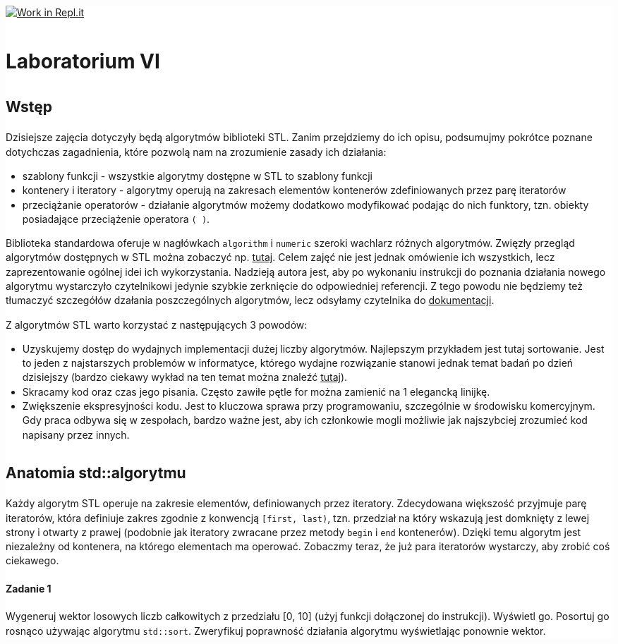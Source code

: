 [![Work in Repl.it](https://classroom.github.com/assets/work-in-replit-14baed9a392b3a25080506f3b7b6d57f295ec2978f6f33ec97e36a161684cbe9.svg)](https://classroom.github.com/online_ide?assignment_repo_id=3802656&assignment_repo_type=AssignmentRepo)
# Laboratorium VI
## Wstęp
Dzisiejsze zajęcia dotyczyły będą algorytmów biblioteki STL.
Zanim przejdziemy do ich opisu, podsumujmy pokrótce poznane dotychczas zagadnienia, które pozwolą nam na zrozumienie zasady ich działania:
- szablony funkcji - wszystkie algorytmy dostępne w STL to szablony funkcji
- kontenery i iteratory - algorytmy operują na zakresach elementów kontenerów zdefiniowanych przez parę iteratorów
- przeciążanie operatorów - działanie algorytmów możemy dodatkowo modyfikować podając do nich funktory, tzn. obiekty posiadające przeciążenie operatora `( )`.

Biblioteka standardowa oferuje w nagłówkach `algorithm` i `numeric` szeroki wachlarz różnych algorytmów.
Zwięzły przegląd algorytmów dostępnych w STL można zobaczyć np. [tutaj](https://youtu.be/2olsGf6JIkU).
Celem zajęć nie jest jednak omówienie ich wszystkich, lecz zaprezentowanie ogólnej idei ich wykorzystania.
Nadzieją autora jest, aby po wykonaniu instrukcji do poznania działania nowego algorytmu wystarczyło czytelnikowi jedynie szybkie zerknięcie do odpowiedniej referencji.
Z tego powodu nie będziemy też tłumaczyć szczegółów dzałania poszczególnych algorytmów, lecz odsyłamy czytelnika do [dokumentacji](https://en.cppreference.com/w/cpp/algorithm).

Z algorytmów STL warto korzystać z następujących 3 powodów:
- Uzyskujemy dostęp do wydajnych implementacji dużej liczby algorytmów.
Najlepszym przykładem jest tutaj sortowanie.
Jest to jeden z najstarszych problemów w informatyce, którego wydajne rozwiązanie stanowi jednak temat badań po dzień dzisiejszy (bardzo ciekawy wykład na ten temat można znaleźć [tutaj](https://youtu.be/FJJTYQYB1JQ)).
- Skracamy kod oraz czas jego pisania.
Często zawiłe pętle for można zamienić na 1 elegancką linijkę.
- Zwiększenie ekspresyjności kodu.
Jest to kluczowa sprawa przy programowaniu, szczególnie w środowisku komercyjnym.
Gdy praca odbywa się w zespołach, bardzo ważne jest, aby ich członkowie mogli możliwie jak najszybciej zrozumieć kod napisany przez innych.

## Anatomia std::algorytmu
Każdy algorytm STL operuje na zakresie elementów, definiowanych przez iteratory.
Zdecydowana większość przyjmuje parę iteratorów, która definiuje zakres zgodnie z konwencją `[first, last)`, tzn. przedział na który wskazują jest domknięty z lewej strony i otwarty z prawej (podobnie jak iteratory zwracane przez metody `begin` i `end` kontenerów).
Dzięki temu algorytm jest niezależny od kontenera, na którego elementach ma operować.
Zobaczmy teraz, że już para iteratorów wystarczy, aby zrobić coś ciekawego.

#### Zadanie 1
Wygeneruj wektor losowych liczb całkowitych z przedziału \[0, 10\] (użyj funkcji dołączonej do instrukcji).
Wyświetl go.
Posortuj go rosnąco używając algorytmu `std::sort`.
Zweryfikuj poprawność działania algorytmu wyświetlając ponownie wektor.
